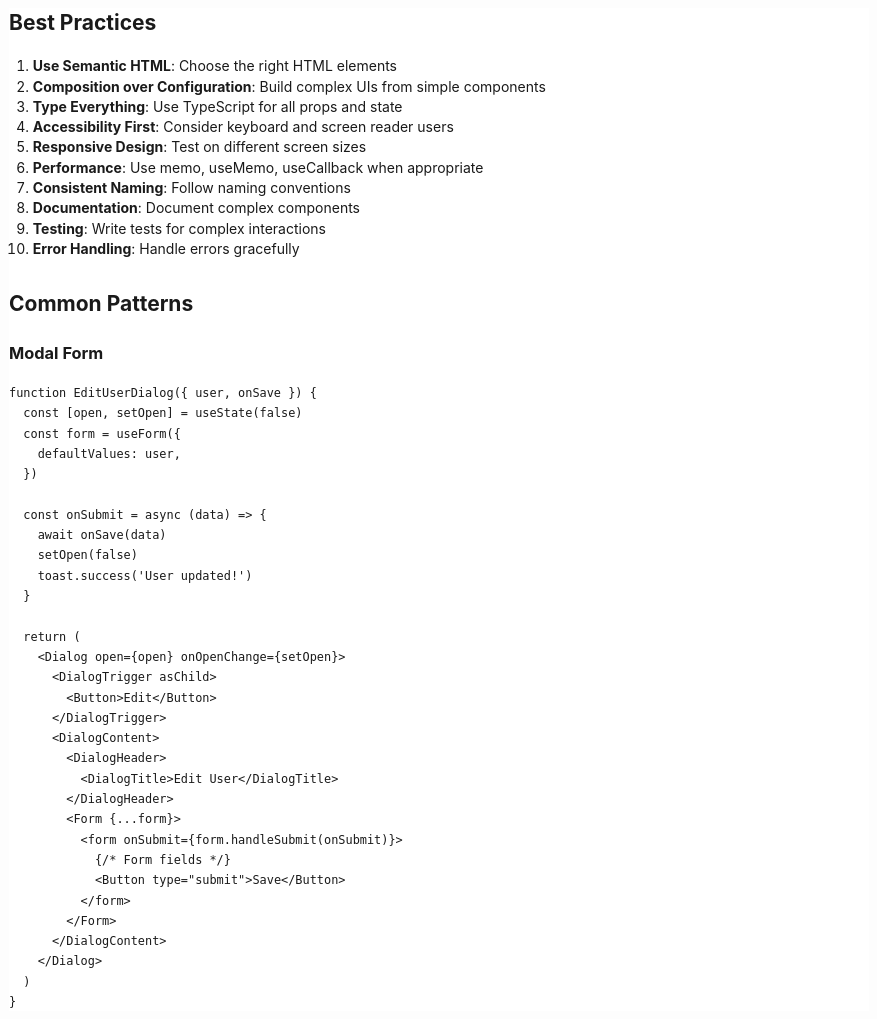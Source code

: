 ## Best Practices

1. **Use Semantic HTML**: Choose the right HTML elements
2. **Composition over Configuration**: Build complex UIs from simple components
3. **Type Everything**: Use TypeScript for all props and state
4. **Accessibility First**: Consider keyboard and screen reader users
5. **Responsive Design**: Test on different screen sizes
6. **Performance**: Use memo, useMemo, useCallback when appropriate
7. **Consistent Naming**: Follow naming conventions
8. **Documentation**: Document complex components
9. **Testing**: Write tests for complex interactions
10. **Error Handling**: Handle errors gracefully

## Common Patterns

### Modal Form

```tsx
function EditUserDialog({ user, onSave }) {
  const [open, setOpen] = useState(false)
  const form = useForm({
    defaultValues: user,
  })

  const onSubmit = async (data) => {
    await onSave(data)
    setOpen(false)
    toast.success('User updated!')
  }

  return (
    <Dialog open={open} onOpenChange={setOpen}>
      <DialogTrigger asChild>
        <Button>Edit</Button>
      </DialogTrigger>
      <DialogContent>
        <DialogHeader>
          <DialogTitle>Edit User</DialogTitle>
        </DialogHeader>
        <Form {...form}>
          <form onSubmit={form.handleSubmit(onSubmit)}>
            {/* Form fields */}
            <Button type="submit">Save</Button>
          </form>
        </Form>
      </DialogContent>
    </Dialog>
  )
}
```
